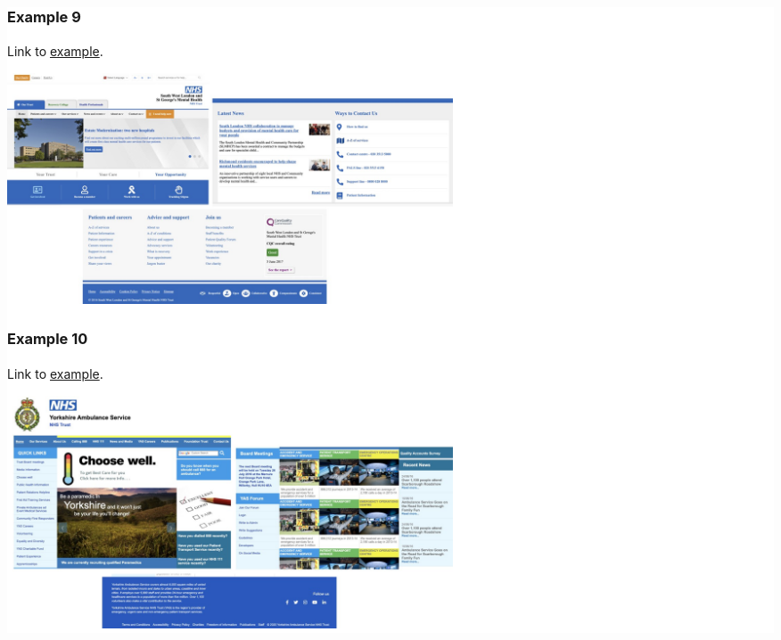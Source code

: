 ### Example 9

Link to [example](https://github.com/pancogit/html_repo/tree/master/zadaci/flexbox/primer9).

<img src="./slike/zadaci/dokumentacija/primer9.jpg" alt="Example 9 pictures" width="500"/>

### Example 10

Link to [example](https://github.com/pancogit/html_repo/tree/master/zadaci/flexbox/primer10).

<img src="./slike/zadaci/dokumentacija/primer10.jpg" alt="Example 10 pictures" width="500"/>
